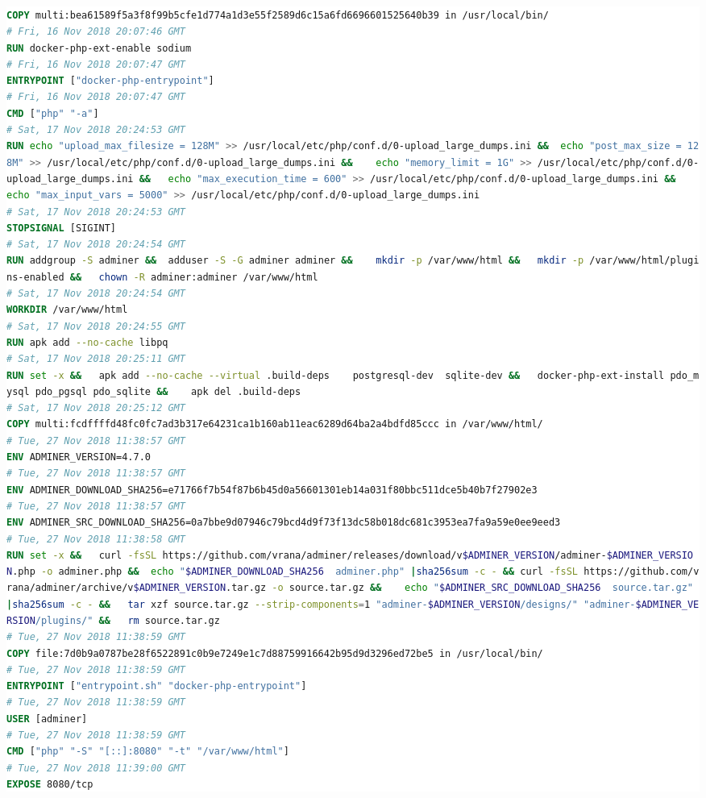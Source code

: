 ```dockerfile
COPY multi:bea61589f5a3f8f99b5cfe1d774a1d3e55f2589d6c15a6fd6696601525640b39 in /usr/local/bin/ 
# Fri, 16 Nov 2018 20:07:46 GMT
RUN docker-php-ext-enable sodium
# Fri, 16 Nov 2018 20:07:47 GMT
ENTRYPOINT ["docker-php-entrypoint"]
# Fri, 16 Nov 2018 20:07:47 GMT
CMD ["php" "-a"]
# Sat, 17 Nov 2018 20:24:53 GMT
RUN echo "upload_max_filesize = 128M" >> /usr/local/etc/php/conf.d/0-upload_large_dumps.ini &&	echo "post_max_size = 128M" >> /usr/local/etc/php/conf.d/0-upload_large_dumps.ini &&	echo "memory_limit = 1G" >> /usr/local/etc/php/conf.d/0-upload_large_dumps.ini &&	echo "max_execution_time = 600" >> /usr/local/etc/php/conf.d/0-upload_large_dumps.ini &&	echo "max_input_vars = 5000" >> /usr/local/etc/php/conf.d/0-upload_large_dumps.ini
# Sat, 17 Nov 2018 20:24:53 GMT
STOPSIGNAL [SIGINT]
# Sat, 17 Nov 2018 20:24:54 GMT
RUN addgroup -S adminer &&	adduser -S -G adminer adminer &&	mkdir -p /var/www/html &&	mkdir -p /var/www/html/plugins-enabled &&	chown -R adminer:adminer /var/www/html
# Sat, 17 Nov 2018 20:24:54 GMT
WORKDIR /var/www/html
# Sat, 17 Nov 2018 20:24:55 GMT
RUN apk add --no-cache libpq
# Sat, 17 Nov 2018 20:25:11 GMT
RUN set -x &&	apk add --no-cache --virtual .build-deps 	postgresql-dev 	sqlite-dev &&	docker-php-ext-install pdo_mysql pdo_pgsql pdo_sqlite &&	apk del .build-deps
# Sat, 17 Nov 2018 20:25:12 GMT
COPY multi:fcdffffd48fc0fc7ad3b317e64231ca1b160ab11eac6289d64ba2a4bdfd85ccc in /var/www/html/ 
# Tue, 27 Nov 2018 11:38:57 GMT
ENV ADMINER_VERSION=4.7.0
# Tue, 27 Nov 2018 11:38:57 GMT
ENV ADMINER_DOWNLOAD_SHA256=e71766f7b54f87b6b45d0a56601301eb14a031f80bbc511dce5b40b7f27902e3
# Tue, 27 Nov 2018 11:38:57 GMT
ENV ADMINER_SRC_DOWNLOAD_SHA256=0a7bbe9d07946c79bcd4d9f73f13dc58b018dc681c3953ea7fa9a59e0ee9eed3
# Tue, 27 Nov 2018 11:38:58 GMT
RUN set -x &&	curl -fsSL https://github.com/vrana/adminer/releases/download/v$ADMINER_VERSION/adminer-$ADMINER_VERSION.php -o adminer.php &&	echo "$ADMINER_DOWNLOAD_SHA256  adminer.php" |sha256sum -c - &&	curl -fsSL https://github.com/vrana/adminer/archive/v$ADMINER_VERSION.tar.gz -o source.tar.gz &&	echo "$ADMINER_SRC_DOWNLOAD_SHA256  source.tar.gz" |sha256sum -c - &&	tar xzf source.tar.gz --strip-components=1 "adminer-$ADMINER_VERSION/designs/" "adminer-$ADMINER_VERSION/plugins/" &&	rm source.tar.gz
# Tue, 27 Nov 2018 11:38:59 GMT
COPY file:7d0b9a0787be28f6522891c0b9e7249e1c7d88759916642b95d9d3296ed72be5 in /usr/local/bin/ 
# Tue, 27 Nov 2018 11:38:59 GMT
ENTRYPOINT ["entrypoint.sh" "docker-php-entrypoint"]
# Tue, 27 Nov 2018 11:38:59 GMT
USER [adminer]
# Tue, 27 Nov 2018 11:38:59 GMT
CMD ["php" "-S" "[::]:8080" "-t" "/var/www/html"]
# Tue, 27 Nov 2018 11:39:00 GMT
EXPOSE 8080/tcp
```
